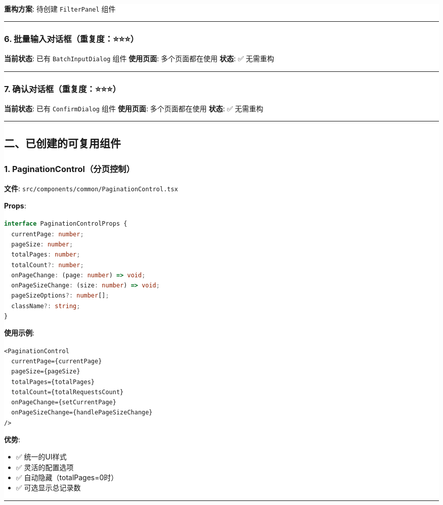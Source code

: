 **重构方案**: 待创建 `FilterPanel` 组件

---

### 6. 批量输入对话框（重复度：⭐⭐⭐）

**当前状态**: 已有 `BatchInputDialog` 组件
**使用页面**: 多个页面都在使用
**状态**: ✅ 无需重构

---

### 7. 确认对话框（重复度：⭐⭐⭐）

**当前状态**: 已有 `ConfirmDialog` 组件
**使用页面**: 多个页面都在使用
**状态**: ✅ 无需重构

---

## 二、已创建的可复用组件

### 1. PaginationControl（分页控制）

**文件**: `src/components/common/PaginationControl.tsx`

**Props**:
```typescript
interface PaginationControlProps {
  currentPage: number;
  pageSize: number;
  totalPages: number;
  totalCount?: number;
  onPageChange: (page: number) => void;
  onPageSizeChange: (size: number) => void;
  pageSizeOptions?: number[];
  className?: string;
}
```

**使用示例**:
```tsx
<PaginationControl
  currentPage={currentPage}
  pageSize={pageSize}
  totalPages={totalPages}
  totalCount={totalRequestsCount}
  onPageChange={setCurrentPage}
  onPageSizeChange={handlePageSizeChange}
/>
```

**优势**:
- ✅ 统一的UI样式
- ✅ 灵活的配置选项
- ✅ 自动隐藏（totalPages=0时）
- ✅ 可选显示总记录数

---